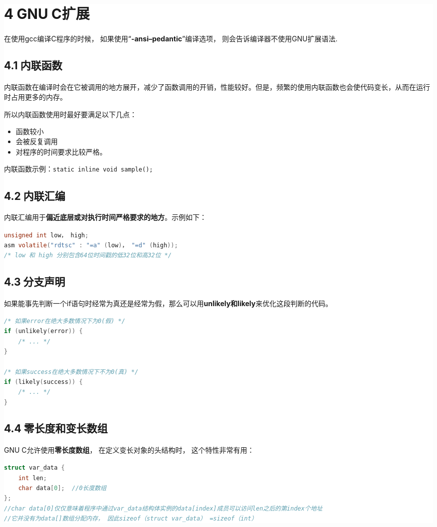 


# 4 GNU C扩展
在使用gcc编译C程序的时候， 如果使用“**-ansi–pedantic**”编译选项， 则会告诉编译器不使用GNU扩展语法.


## 4.1 内联函数
内联函数在编译时会在它被调用的地方展开，减少了函数调用的开销，性能较好。但是，频繁的使用内联函数也会使代码变长，从而在运行时占用更多的内存。

所以内联函数使用时最好要满足以下几点：

- 函数较小
- 会被反复调用
- 对程序的时间要求比较严格。


内联函数示例：`static inline void sample();`


## 4.2 内联汇编
内联汇编用于**偏近底层或对执行时间严格要求的地方**。示例如下：
```c
unsigned int low， high;
asm volatile("rdtsc" : "=a" (low)， "=d" (high));
/* low 和 high 分别包含64位时间戳的低32位和高32位 */
```



## 4.3 分支声明
如果能事先判断一个if语句时经常为真还是经常为假，那么可以用**unlikely和likely**来优化这段判断的代码。
```c
/* 如果error在绝大多数情况下为0(假) */
if (unlikely(error)) {
    /* ... */
}

/* 如果success在绝大多数情况下不为0(真) */
if (likely(success)) {
    /* ... */
}
```



## 4.4 零长度和变长数组
GNU C允许使用**零长度数组**， 在定义变长对象的头结构时， 这个特性非常有用：
```c
struct var_data {
	int len;
	char data[0];  //0长度数组
};
//char data[0]仅仅意味着程序中通过var_data结构体实例的data[index]成员可以访问len之后的第index个地址
//它并没有为data[]数组分配内存， 因此sizeof（struct var_data） =sizeof（int）
```
